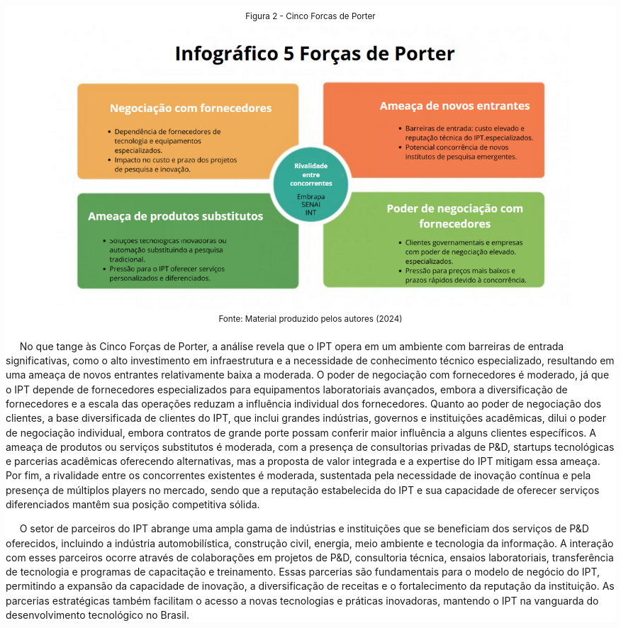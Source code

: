 <div align="center">
<sub>Figura 2 - Cinco Forcas de Porter</sub><br>
<img src="../assets/5-forcas-de-porter.png" width="85%"><br>
<sup>Fonte: Material produzido pelos autores (2024)</sup>
</div> 

&nbsp;&nbsp;&nbsp;&nbsp; No que tange às Cinco Forças de Porter, a análise revela que o IPT opera em um ambiente com barreiras de entrada significativas, como o alto investimento em infraestrutura e a necessidade de conhecimento técnico especializado, resultando em uma ameaça de novos entrantes relativamente baixa a moderada. O poder de negociação com fornecedores é moderado, já que o IPT depende de fornecedores especializados para equipamentos laboratoriais avançados, embora a diversificação de fornecedores e a escala das operações reduzam a influência individual dos fornecedores. Quanto ao poder de negociação dos clientes, a base diversificada de clientes do IPT, que inclui grandes indústrias, governos e instituições acadêmicas, dilui o poder de negociação individual, embora contratos de grande porte possam conferir maior influência a alguns clientes específicos. A ameaça de produtos ou serviços substitutos é moderada, com a presença de consultorias privadas de P&D, startups tecnológicas e parcerias acadêmicas oferecendo alternativas, mas a proposta de valor integrada e a expertise do IPT mitigam essa ameaça. Por fim, a rivalidade entre os concorrentes existentes é moderada, sustentada pela necessidade de inovação contínua e pela presença de múltiplos players no mercado, sendo que a reputação estabelecida do IPT e sua capacidade de oferecer serviços diferenciados mantêm sua posição competitiva sólida.

&nbsp;&nbsp;&nbsp;&nbsp; O setor de parceiros do IPT abrange uma ampla gama de indústrias e instituições que se beneficiam dos serviços de P&D oferecidos, incluindo a indústria automobilística, construção civil, energia, meio ambiente e tecnologia da informação. A interação com esses parceiros ocorre através de colaborações em projetos de P&D, consultoria técnica, ensaios laboratoriais, transferência de tecnologia e programas de capacitação e treinamento. Essas parcerias são fundamentais para o modelo de negócio do IPT, permitindo a expansão da capacidade de inovação, a diversificação de receitas e o fortalecimento da reputação da instituição. As parcerias estratégicas também facilitam o acesso a novas tecnologias e práticas inovadoras, mantendo o IPT na vanguarda do desenvolvimento tecnológico no Brasil.
